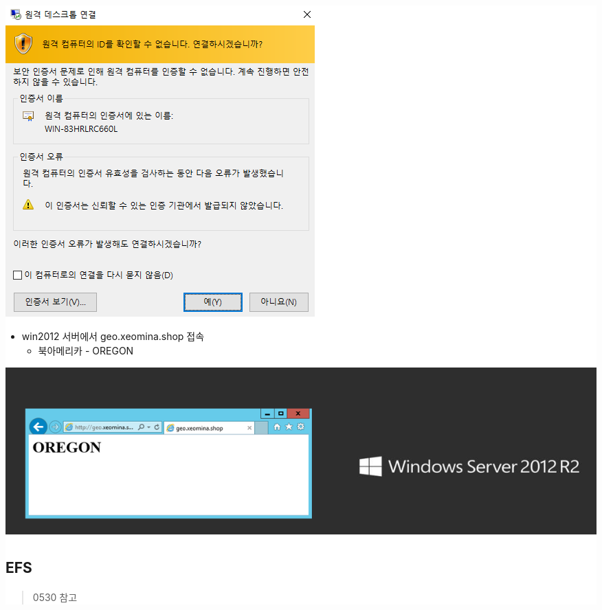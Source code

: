 ![image-20220621102320181](md-images/0621/image-20220621102320181.png)

* win2012 서버에서 geo.xeomina.shop 접속
  * 북아메리카 - OREGON 

![image-20220621102754652](md-images/0621/image-20220621102754652.png)

## EFS

> 0530 참고
